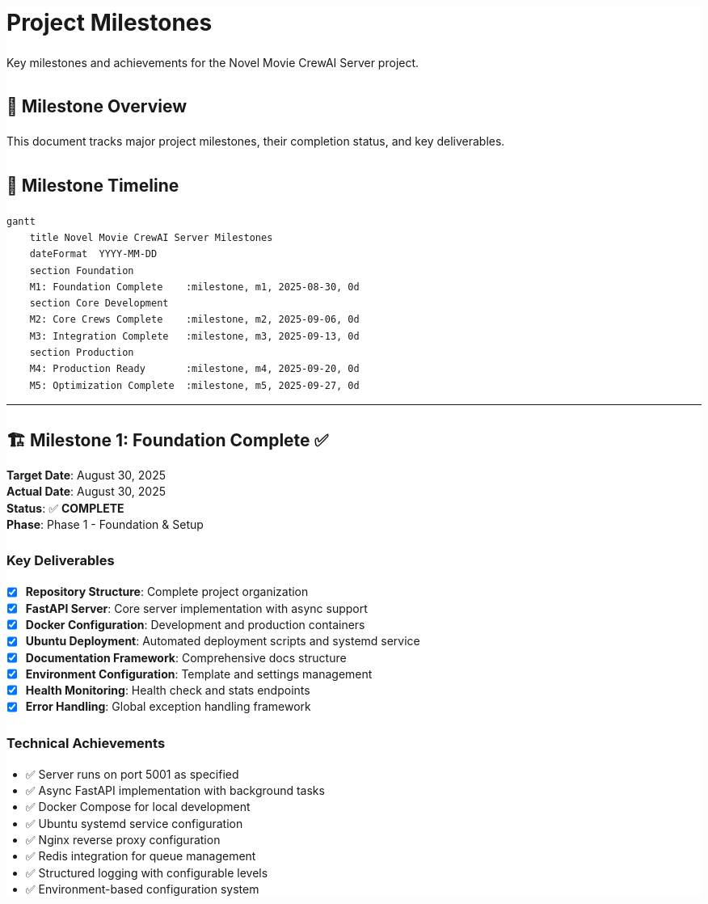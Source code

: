 # Project Milestones

Key milestones and achievements for the Novel Movie CrewAI Server project.

## 🎯 Milestone Overview

This document tracks major project milestones, their completion status, and key deliverables.

## 📅 Milestone Timeline

```mermaid
gantt
    title Novel Movie CrewAI Server Milestones
    dateFormat  YYYY-MM-DD
    section Foundation
    M1: Foundation Complete    :milestone, m1, 2025-08-30, 0d
    section Core Development
    M2: Core Crews Complete    :milestone, m2, 2025-09-06, 0d
    M3: Integration Complete   :milestone, m3, 2025-09-13, 0d
    section Production
    M4: Production Ready       :milestone, m4, 2025-09-20, 0d
    M5: Optimization Complete  :milestone, m5, 2025-09-27, 0d
```

---

## 🏗️ Milestone 1: Foundation Complete ✅

**Target Date**: August 30, 2025  
**Actual Date**: August 30, 2025  
**Status**: ✅ **COMPLETE**  
**Phase**: Phase 1 - Foundation & Setup

### Key Deliverables
- [x] **Repository Structure**: Complete project organization
- [x] **FastAPI Server**: Core server implementation with async support
- [x] **Docker Configuration**: Development and production containers
- [x] **Ubuntu Deployment**: Automated deployment scripts and systemd service
- [x] **Documentation Framework**: Comprehensive docs structure
- [x] **Environment Configuration**: Template and settings management
- [x] **Health Monitoring**: Health check and stats endpoints
- [x] **Error Handling**: Global exception handling framework

### Technical Achievements
- ✅ Server runs on port 5001 as specified
- ✅ Async FastAPI implementation with background tasks
- ✅ Docker Compose for local development
- ✅ Ubuntu systemd service configuration
- ✅ Nginx reverse proxy configuration
- ✅ Redis integration for queue management
- ✅ Structured logging with configurable levels
- ✅ Environment-based configuration system
